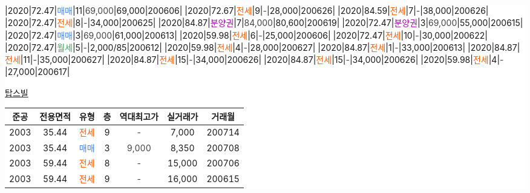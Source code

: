 |2020|72.47|<span style="color:#4285f3">매매</span>|11|<span style="color:#444444">69,000</span>|69,000|200606|
|2020|72.67|<span style="color:#ff5a00">전세</span>|9|<span style="color:#444444">-</span>|28,000|200626|
|2020|84.59|<span style="color:#ff5a00">전세</span>|7|<span style="color:#444444">-</span>|38,000|200626|
|2020|72.47|<span style="color:#ff5a00">전세</span>|8|<span style="color:#444444">-</span>|34,000|200625|
|2020|84.87|<span style="color:#9C11A5">분양권</span>|7|<span style="color:#444444">84,000</span>|80,600|200619|
|2020|72.47|<span style="color:#9C11A5">분양권</span>|3|<span style="color:#444444">69,000</span>|55,000|200615|
|2020|72.47|<span style="color:#4285f3">매매</span>|3|<span style="color:#444444">69,000</span>|61,000|200613|
|2020|59.98|<span style="color:#ff5a00">전세</span>|6|<span style="color:#444444">-</span>|25,000|200606|
|2020|72.47|<span style="color:#ff5a00">전세</span>|10|<span style="color:#444444">-</span>|30,000|200622|
|2020|72.47|<span style="color:#34a853">월세</span>|5|<span style="color:#444444">-</span>|2,000/85|200612|
|2020|59.98|<span style="color:#ff5a00">전세</span>|4|<span style="color:#444444">-</span>|28,000|200627|
|2020|84.87|<span style="color:#ff5a00">전세</span>|1|<span style="color:#444444">-</span>|33,000|200613|
|2020|84.87|<span style="color:#ff5a00">전세</span>|11|<span style="color:#444444">-</span>|35,000|200627|
|2020|84.87|<span style="color:#ff5a00">전세</span>|15|<span style="color:#444444">-</span>|34,000|200626|
|2020|84.87|<span style="color:#ff5a00">전세</span>|15|<span style="color:#444444">-</span>|34,000|200626|
|2020|59.98|<span style="color:#ff5a00">전세</span>|4|<span style="color:#444444">-</span>|27,000|200617|


<script async src="//pagead2.googlesyndication.com/pagead/js/adsbygoogle.js"></script>

<ins class="adsbygoogle"
     style="display:block"
     data-ad-client="ca-pub-2446590836940007"
     data-ad-slot="1659523306"
     data-ad-format="auto"
     data-full-width-responsive="true"></ins>
<script>
(adsbygoogle = window.adsbygoogle || []).push({});
</script>


[탑스빌](https://search.naver.com/search.naver?query=%EB%8C%80%EC%A0%84%EA%B4%91%EC%97%AD%EC%8B%9C+%EC%84%9C%EA%B5%AC+%ED%83%84%EB%B0%A9%EB%8F%99+%ED%83%91%EC%8A%A4%EB%B9%8C)

|준공|전용면적|유형|층|역대최고가|실거래가|거래월|
|:---:|:---:|:---:|:---:|:---:|:---:|:---:|
|2003|35.44|<span style="color:#ff5a00">전세</span>|9|<span style="color:#444444">-</span>|7,000|200714|
|2003|35.44|<span style="color:#4285f3">매매</span>|3|<span style="color:#444444">9,000</span>|8,350|200708|
|2003|59.44|<span style="color:#ff5a00">전세</span>|8|<span style="color:#444444">-</span>|15,000|200706|
|2003|59.44|<span style="color:#ff5a00">전세</span>|9|<span style="color:#444444">-</span>|16,000|200615|
